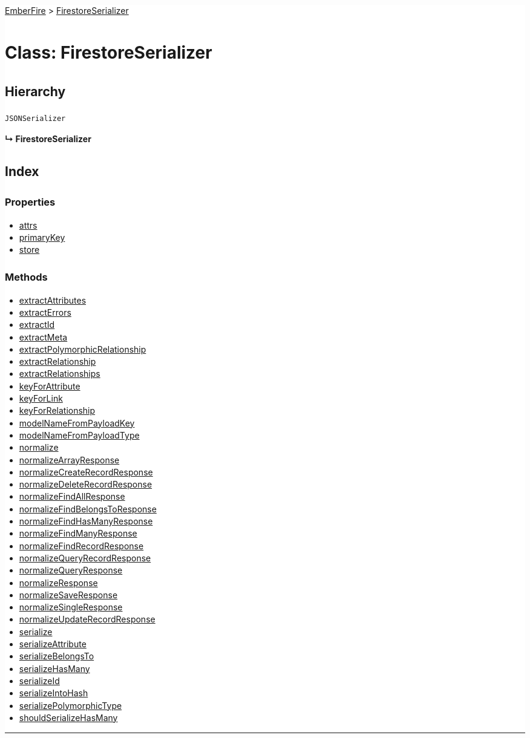 [EmberFire](../README.md) > [FirestoreSerializer](../classes/firestoreserializer.md)

# Class: FirestoreSerializer

## Hierarchy

 `JSONSerializer`

**↳ FirestoreSerializer**

## Index

### Properties

* [attrs](firestoreserializer.md#attrs)
* [primaryKey](firestoreserializer.md#primarykey)
* [store](firestoreserializer.md#store)

### Methods

* [extractAttributes](firestoreserializer.md#extractattributes)
* [extractErrors](firestoreserializer.md#extracterrors)
* [extractId](firestoreserializer.md#extractid)
* [extractMeta](firestoreserializer.md#extractmeta)
* [extractPolymorphicRelationship](firestoreserializer.md#extractpolymorphicrelationship)
* [extractRelationship](firestoreserializer.md#extractrelationship)
* [extractRelationships](firestoreserializer.md#extractrelationships)
* [keyForAttribute](firestoreserializer.md#keyforattribute)
* [keyForLink](firestoreserializer.md#keyforlink)
* [keyForRelationship](firestoreserializer.md#keyforrelationship)
* [modelNameFromPayloadKey](firestoreserializer.md#modelnamefrompayloadkey)
* [modelNameFromPayloadType](firestoreserializer.md#modelnamefrompayloadtype)
* [normalize](firestoreserializer.md#normalize)
* [normalizeArrayResponse](firestoreserializer.md#normalizearrayresponse)
* [normalizeCreateRecordResponse](firestoreserializer.md#normalizecreaterecordresponse)
* [normalizeDeleteRecordResponse](firestoreserializer.md#normalizedeleterecordresponse)
* [normalizeFindAllResponse](firestoreserializer.md#normalizefindallresponse)
* [normalizeFindBelongsToResponse](firestoreserializer.md#normalizefindbelongstoresponse)
* [normalizeFindHasManyResponse](firestoreserializer.md#normalizefindhasmanyresponse)
* [normalizeFindManyResponse](firestoreserializer.md#normalizefindmanyresponse)
* [normalizeFindRecordResponse](firestoreserializer.md#normalizefindrecordresponse)
* [normalizeQueryRecordResponse](firestoreserializer.md#normalizequeryrecordresponse)
* [normalizeQueryResponse](firestoreserializer.md#normalizequeryresponse)
* [normalizeResponse](firestoreserializer.md#normalizeresponse)
* [normalizeSaveResponse](firestoreserializer.md#normalizesaveresponse)
* [normalizeSingleResponse](firestoreserializer.md#normalizesingleresponse)
* [normalizeUpdateRecordResponse](firestoreserializer.md#normalizeupdaterecordresponse)
* [serialize](firestoreserializer.md#serialize)
* [serializeAttribute](firestoreserializer.md#serializeattribute)
* [serializeBelongsTo](firestoreserializer.md#serializebelongsto)
* [serializeHasMany](firestoreserializer.md#serializehasmany)
* [serializeId](firestoreserializer.md#serializeid)
* [serializeIntoHash](firestoreserializer.md#serializeintohash)
* [serializePolymorphicType](firestoreserializer.md#serializepolymorphictype)
* [shouldSerializeHasMany](firestoreserializer.md#shouldserializehasmany)

---